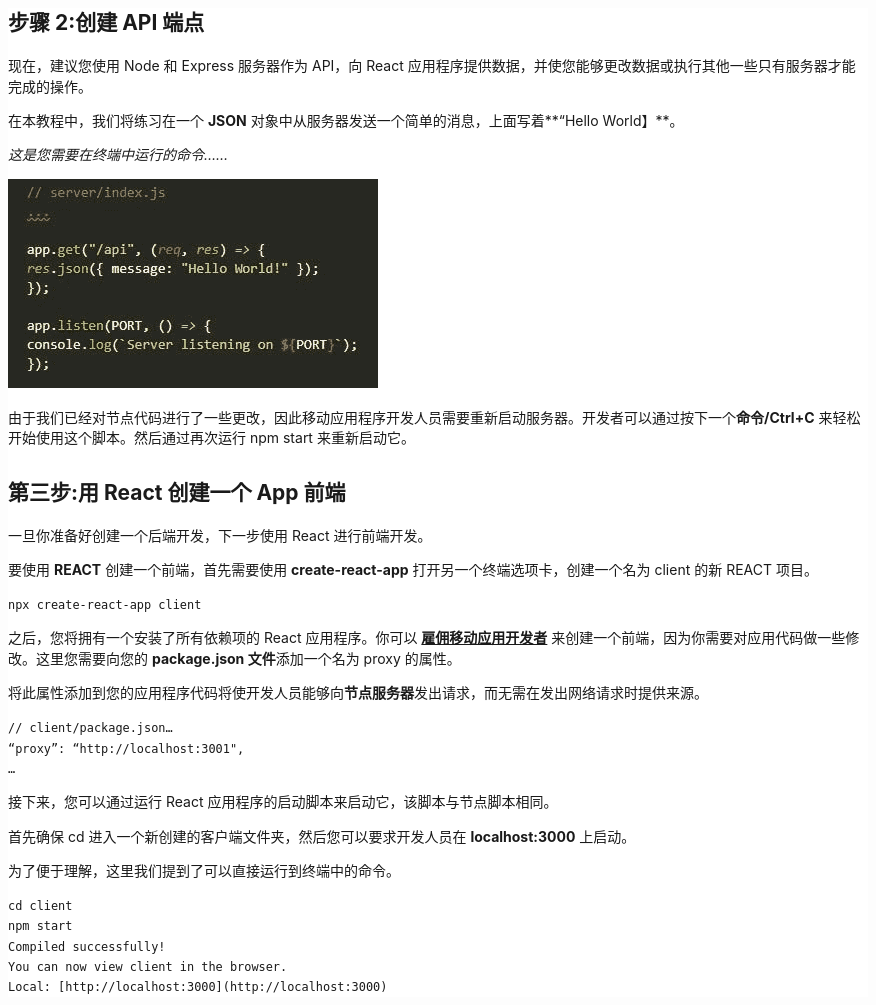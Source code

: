 ## **步骤 2:创建 API 端点**

现在，建议您使用 Node 和 Express 服务器作为 API，向 React 应用程序提供数据，并使您能够更改数据或执行其他一些只有服务器才能完成的操作。

在本教程中，我们将练习在一个 **JSON** 对象中从服务器发送一个简单的消息，上面写着**“Hello World】**。

*这是您需要在终端中运行的命令……*

![](img/e3fe9abbdfec7e704dc0f018f3f62d8e.png)

由于我们已经对节点代码进行了一些更改，因此移动应用程序开发人员需要重新启动服务器。开发者可以通过按下一个**命令/Ctrl+C** 来轻松开始使用这个脚本。然后通过再次运行 npm start 来重新启动它。

## **第三步:用 React 创建一个 App 前端**

一旦你准备好创建一个后端开发，下一步使用 React 进行前端开发。

要使用 **REACT** 创建一个前端，首先需要使用 **create-react-app** 打开另一个终端选项卡，创建一个名为 client 的新 REACT 项目。

```
npx create-react-app client
```

之后，您将拥有一个安装了所有依赖项的 React 应用程序。你可以 [**雇佣移动应用开发者**](https://www.xicom.biz/offerings/hire-mobile-developers/) 来创建一个前端，因为你需要对应用代码做一些修改。这里您需要向您的 **package.json 文件**添加一个名为 proxy 的属性。

将此属性添加到您的应用程序代码将使开发人员能够向**节点服务器**发出请求，而无需在发出网络请求时提供来源。

```
// client/package.json…
“proxy”: “http://localhost:3001",
…
```

接下来，您可以通过运行 React 应用程序的启动脚本来启动它，该脚本与节点脚本相同。

首先确保 cd 进入一个新创建的客户端文件夹，然后您可以要求开发人员在 **localhost:3000** 上启动。

为了便于理解，这里我们提到了可以直接运行到终端中的命令。

```
cd client
npm start
Compiled successfully!
You can now view client in the browser.
Local: [http://localhost:3000](http://localhost:3000)
```
